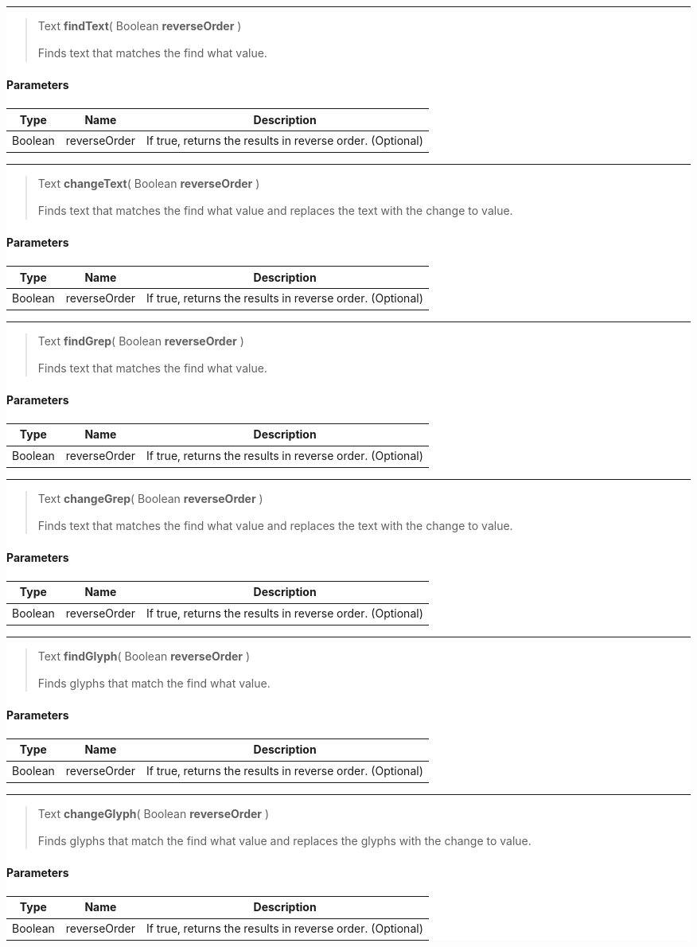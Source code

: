 *** 
> Text **findText**( Boolean **reverseOrder** )
> 
> Finds text that matches the find what value.
#### Parameters
| Type | Name | Description |
|---|---|---|
| Boolean | reverseOrder | If true, returns the results in reverse order. (Optional) |

*** 
> Text **changeText**( Boolean **reverseOrder** )
> 
> Finds text that matches the find what value and replaces the text with the change to value.
#### Parameters
| Type | Name | Description |
|---|---|---|
| Boolean | reverseOrder | If true, returns the results in reverse order. (Optional) |

*** 
> Text **findGrep**( Boolean **reverseOrder** )
> 
> Finds text that matches the find what value.
#### Parameters
| Type | Name | Description |
|---|---|---|
| Boolean | reverseOrder | If true, returns the results in reverse order. (Optional) |

*** 
> Text **changeGrep**( Boolean **reverseOrder** )
> 
> Finds text that matches the find what value and replaces the text with the change to value.
#### Parameters
| Type | Name | Description |
|---|---|---|
| Boolean | reverseOrder | If true, returns the results in reverse order. (Optional) |

*** 
> Text **findGlyph**( Boolean **reverseOrder** )
> 
> Finds glyphs that match the find what value.
#### Parameters
| Type | Name | Description |
|---|---|---|
| Boolean | reverseOrder | If true, returns the results in reverse order. (Optional) |

*** 
> Text **changeGlyph**( Boolean **reverseOrder** )
> 
> Finds glyphs that match the find what value and replaces the glyphs with the change to value.
#### Parameters
| Type | Name | Description |
|---|---|---|
| Boolean | reverseOrder | If true, returns the results in reverse order. (Optional) |
